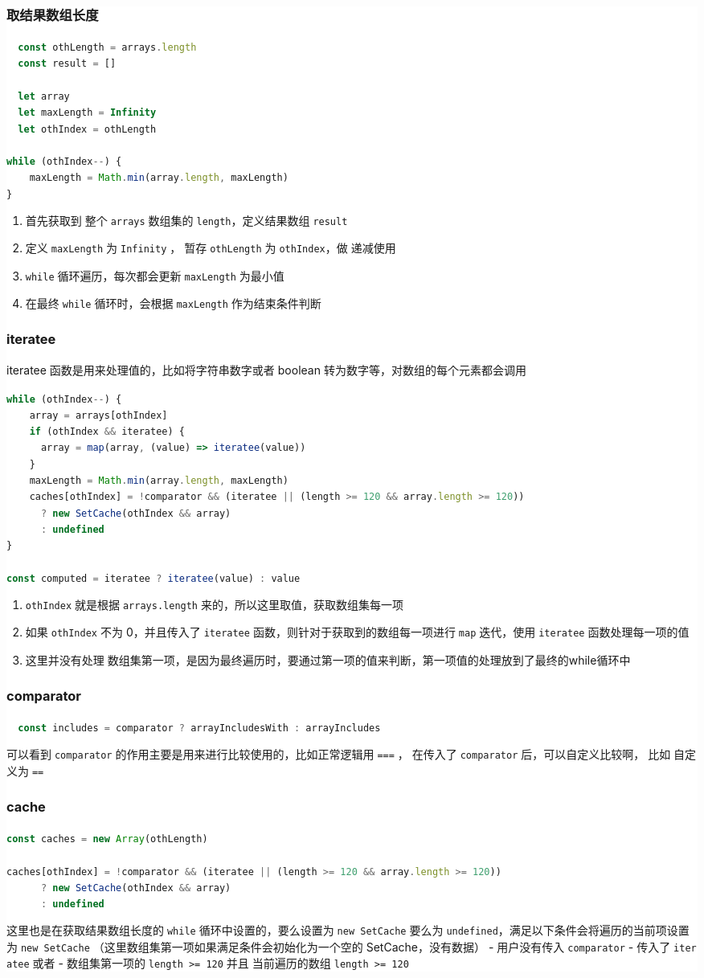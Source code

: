 ### 取结果数组长度
```js
  const othLength = arrays.length
  const result = []

  let array
  let maxLength = Infinity
  let othIndex = othLength

while (othIndex--) {
    maxLength = Math.min(array.length, maxLength)
}
```
1. 首先获取到 整个 `arrays` 数组集的 `length`，定义结果数组 `result`
   
2. 定义 `maxLength` 为 `Infinity` ， 暂存 `othLength` 为 `othIndex`，做 递减使用
3. `while` 循环遍历，每次都会更新 `maxLength` 为最小值
4. 在最终 `while` 循环时，会根据 `maxLength` 作为结束条件判断

### iteratee
iteratee 函数是用来处理值的，比如将字符串数字或者 boolean 转为数字等，对数组的每个元素都会调用

```js
while (othIndex--) {
    array = arrays[othIndex]
    if (othIndex && iteratee) {
      array = map(array, (value) => iteratee(value))
    }
    maxLength = Math.min(array.length, maxLength)
    caches[othIndex] = !comparator && (iteratee || (length >= 120 && array.length >= 120))
      ? new SetCache(othIndex && array)
      : undefined
}

const computed = iteratee ? iteratee(value) : value
```
1. `othIndex` 就是根据 `arrays.length` 来的，所以这里取值，获取数组集每一项
   
2. 如果 `othIndex` 不为 0，并且传入了 `iteratee` 函数，则针对于获取到的数组每一项进行 `map` 迭代，使用 `iteratee` 函数处理每一项的值
3. 这里并没有处理 数组集第一项，是因为最终遍历时，要通过第一项的值来判断，第一项值的处理放到了最终的while循环中

### comparator
```js
  const includes = comparator ? arrayIncludesWith : arrayIncludes
```
可以看到 `comparator` 的作用主要是用来进行比较使用的，比如正常逻辑用 `===` ， 在传入了 `comparator` 后，可以自定义比较啊， 比如 自定义为 `==`

### cache
```js
const caches = new Array(othLength)

caches[othIndex] = !comparator && (iteratee || (length >= 120 && array.length >= 120))
      ? new SetCache(othIndex && array)
      : undefined
```
这里也是在获取结果数组长度的 `while` 循环中设置的，要么设置为 `new SetCache` 要么为 `undefined`，满足以下条件会将遍历的当前项设置为 `new SetCache` （这里数组集第一项如果满足条件会初始化为一个空的 SetCache，没有数据）
     - 用户没有传入 `comparator`
     - 传入了 `iteratee` 或者 
     - 数组集第一项的 `length >= 120` 并且 当前遍历的数组 `length >= 120`
     